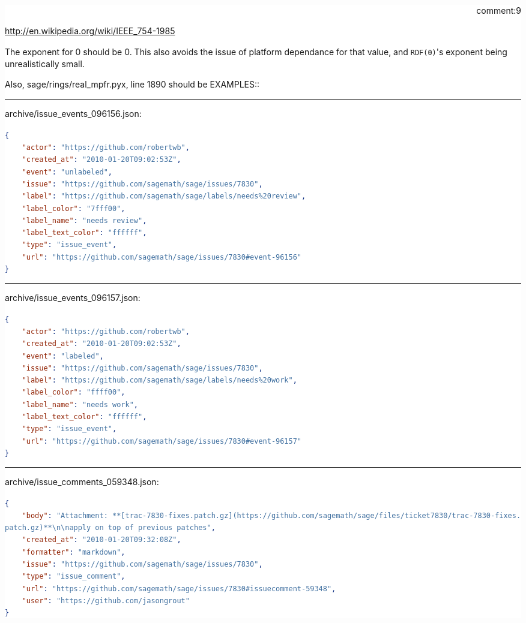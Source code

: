 <div id="comment:9" align="right">comment:9</div>

http://en.wikipedia.org/wiki/IEEE_754-1985

The exponent for 0 should be 0. This also avoids the issue of platform dependance for that value, and `RDF(0)`'s exponent being unrealistically small. 

Also, sage/rings/real_mpfr.pyx, line 1890 should be EXAMPLES::



---

archive/issue_events_096156.json:
```json
{
    "actor": "https://github.com/robertwb",
    "created_at": "2010-01-20T09:02:53Z",
    "event": "unlabeled",
    "issue": "https://github.com/sagemath/sage/issues/7830",
    "label": "https://github.com/sagemath/sage/labels/needs%20review",
    "label_color": "7fff00",
    "label_name": "needs review",
    "label_text_color": "ffffff",
    "type": "issue_event",
    "url": "https://github.com/sagemath/sage/issues/7830#event-96156"
}
```



---

archive/issue_events_096157.json:
```json
{
    "actor": "https://github.com/robertwb",
    "created_at": "2010-01-20T09:02:53Z",
    "event": "labeled",
    "issue": "https://github.com/sagemath/sage/issues/7830",
    "label": "https://github.com/sagemath/sage/labels/needs%20work",
    "label_color": "ffff00",
    "label_name": "needs work",
    "label_text_color": "ffffff",
    "type": "issue_event",
    "url": "https://github.com/sagemath/sage/issues/7830#event-96157"
}
```



---

archive/issue_comments_059348.json:
```json
{
    "body": "Attachment: **[trac-7830-fixes.patch.gz](https://github.com/sagemath/sage/files/ticket7830/trac-7830-fixes.patch.gz)**\n\napply on top of previous patches",
    "created_at": "2010-01-20T09:32:08Z",
    "formatter": "markdown",
    "issue": "https://github.com/sagemath/sage/issues/7830",
    "type": "issue_comment",
    "url": "https://github.com/sagemath/sage/issues/7830#issuecomment-59348",
    "user": "https://github.com/jasongrout"
}
```

